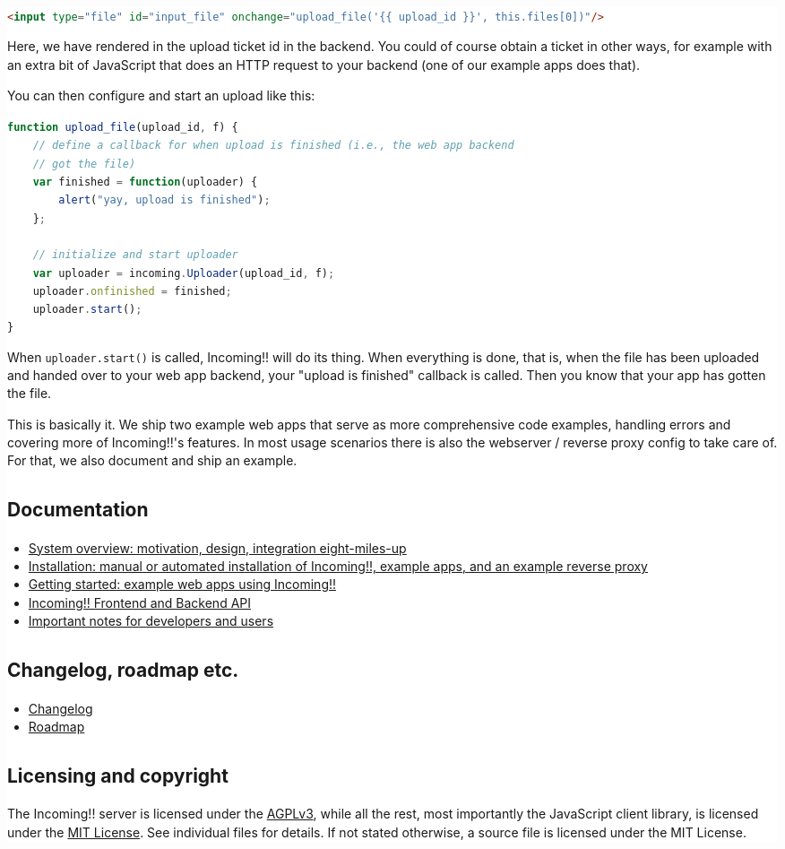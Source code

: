 ```html
<input type="file" id="input_file" onchange="upload_file('{{ upload_id }}', this.files[0])"/>
```

Here, we have rendered in the upload ticket id in the backend. You could of course obtain a ticket in other ways, for example with an extra bit of JavaScript that does an HTTP request to your backend (one of our example apps does that).

You can then configure and start an upload like this:

```javascript
function upload_file(upload_id, f) {
    // define a callback for when upload is finished (i.e., the web app backend
    // got the file)
    var finished = function(uploader) {
        alert("yay, upload is finished");
    };

    // initialize and start uploader
    var uploader = incoming.Uploader(upload_id, f);
    uploader.onfinished = finished;
    uploader.start();
}
```

When `uploader.start()` is called, Incoming!! will do its thing. When everything is done, that is, when the file has been uploaded and handed over to your web app backend, your "upload is finished" callback is called. Then you know that your app has gotten the file.

This is basically it. We ship two example web apps that serve as more comprehensive code examples, handling errors and covering more of Incoming!!'s features. In most usage scenarios there is also the webserver / reverse proxy config to take care of. For that, we also document and ship an example.


Documentation
-------------

* [System overview: motivation, design, integration eight-miles-up](doc/overview.md)
* [Installation: manual or automated installation of Incoming!!, example apps, and an example reverse proxy](doc/installation.md)
* [Getting started: example web apps using Incoming!!](doc/examples.md)
* [Incoming!! Frontend and Backend API](doc/api.md)
* [Important notes for developers and users](doc/notes.md)


Changelog, roadmap etc.
-----------------------

* [Changelog](doc/changelog.md)
* [Roadmap](doc/roadmap.md)


Licensing and copyright
-----------------------

The Incoming!! server is licensed under the [AGPLv3](http://choosealicense.com/licenses/agpl-3.0/), while all the rest, most importantly the JavaScript client library, is licensed under the [MIT License](http://choosealicense.com/licenses/mit/). See individual files for details. If not stated otherwise, a source file is licensed under the MIT License.
